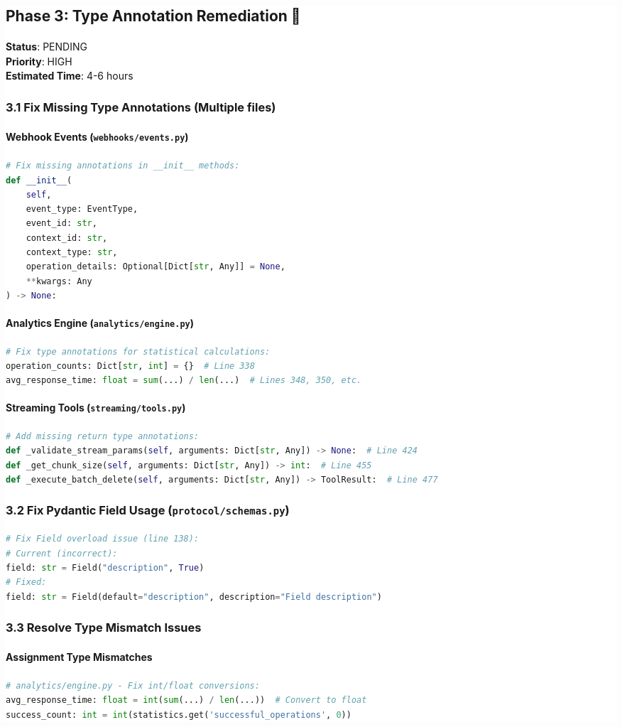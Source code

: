 ## Phase 3: Type Annotation Remediation 🔧

**Status**: PENDING  
**Priority**: HIGH  
**Estimated Time**: 4-6 hours  

### 3.1 Fix Missing Type Annotations (Multiple files)

#### Webhook Events (`webhooks/events.py`)
```python
# Fix missing annotations in __init__ methods:
def __init__(
    self,
    event_type: EventType,
    event_id: str,
    context_id: str,
    context_type: str,
    operation_details: Optional[Dict[str, Any]] = None,
    **kwargs: Any
) -> None:
```

#### Analytics Engine (`analytics/engine.py`)
```python
# Fix type annotations for statistical calculations:
operation_counts: Dict[str, int] = {}  # Line 338
avg_response_time: float = sum(...) / len(...)  # Lines 348, 350, etc.
```

#### Streaming Tools (`streaming/tools.py`)
```python
# Add missing return type annotations:
def _validate_stream_params(self, arguments: Dict[str, Any]) -> None:  # Line 424
def _get_chunk_size(self, arguments: Dict[str, Any]) -> int:  # Line 455
def _execute_batch_delete(self, arguments: Dict[str, Any]) -> ToolResult:  # Line 477
```

### 3.2 Fix Pydantic Field Usage (`protocol/schemas.py`)
```python
# Fix Field overload issue (line 138):
# Current (incorrect):
field: str = Field("description", True)
# Fixed:
field: str = Field(default="description", description="Field description")
```

### 3.3 Resolve Type Mismatch Issues

#### Assignment Type Mismatches
```python
# analytics/engine.py - Fix int/float conversions:
avg_response_time: float = int(sum(...) / len(...))  # Convert to float
success_count: int = int(statistics.get('successful_operations', 0))
```
